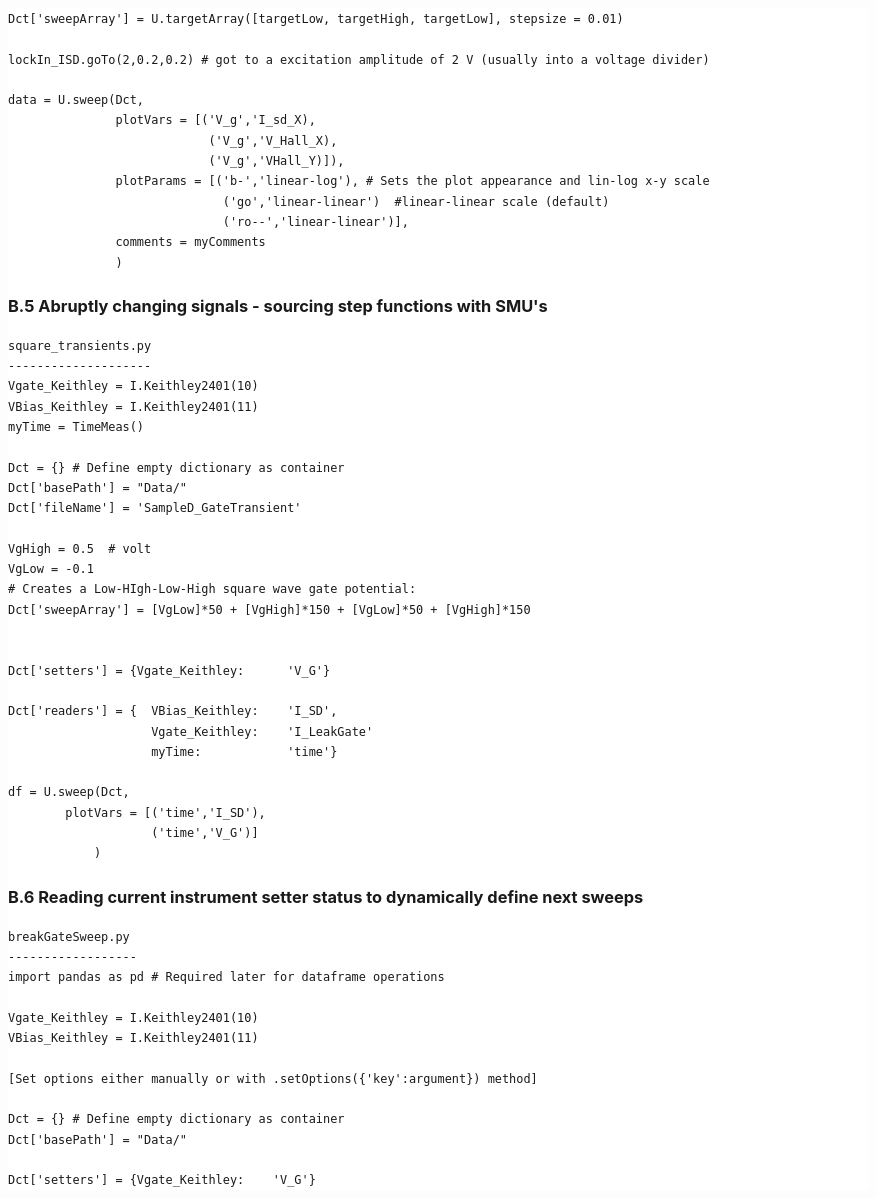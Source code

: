 ```
Dct['sweepArray'] = U.targetArray([targetLow, targetHigh, targetLow], stepsize = 0.01) 

lockIn_ISD.goTo(2,0.2,0.2) # got to a excitation amplitude of 2 V (usually into a voltage divider)                                                             

data = U.sweep(Dct,
               plotVars = [('V_g','I_sd_X),
                            ('V_g','V_Hall_X),
                            ('V_g','VHall_Y)]),
               plotParams = [('b-','linear-log'), # Sets the plot appearance and lin-log x-y scale
                              ('go','linear-linear')  #linear-linear scale (default)
                              ('ro--','linear-linear')],
               comments = myComments
               )
```     
### B.5 Abruptly changing signals - sourcing step functions with SMU's
```
square_transients.py
--------------------
Vgate_Keithley = I.Keithley2401(10)
VBias_Keithley = I.Keithley2401(11)
myTime = TimeMeas()

Dct = {} # Define empty dictionary as container
Dct['basePath'] = "Data/" 
Dct['fileName'] = 'SampleD_GateTransient'

VgHigh = 0.5  # volt
VgLow = -0.1 
# Creates a Low-HIgh-Low-High square wave gate potential:  
Dct['sweepArray'] = [VgLow]*50 + [VgHigh]*150 + [VgLow]*50 + [VgHigh]*150


Dct['setters'] = {Vgate_Keithley:      'V_G'} 

Dct['readers'] = {  VBias_Keithley:    'I_SD',
                    Vgate_Keithley:    'I_LeakGate'
                    myTime:            'time'} 

df = U.sweep(Dct,
        plotVars = [('time','I_SD'),
                    ('time','V_G')]
            )                                                      
```
### B.6 Reading current instrument setter status to dynamically define next sweeps
```
breakGateSweep.py
------------------
import pandas as pd # Required later for dataframe operations

Vgate_Keithley = I.Keithley2401(10)
VBias_Keithley = I.Keithley2401(11)

[Set options either manually or with .setOptions({'key':argument}) method]

Dct = {} # Define empty dictionary as container
Dct['basePath'] = "Data/" 

Dct['setters'] = {Vgate_Keithley:    'V_G'} 

```